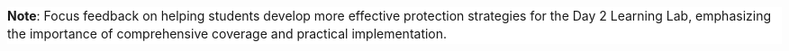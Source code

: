 **Note**: Focus feedback on helping students develop more effective protection strategies for the Day 2 Learning Lab, emphasizing the importance of comprehensive coverage and practical implementation.
